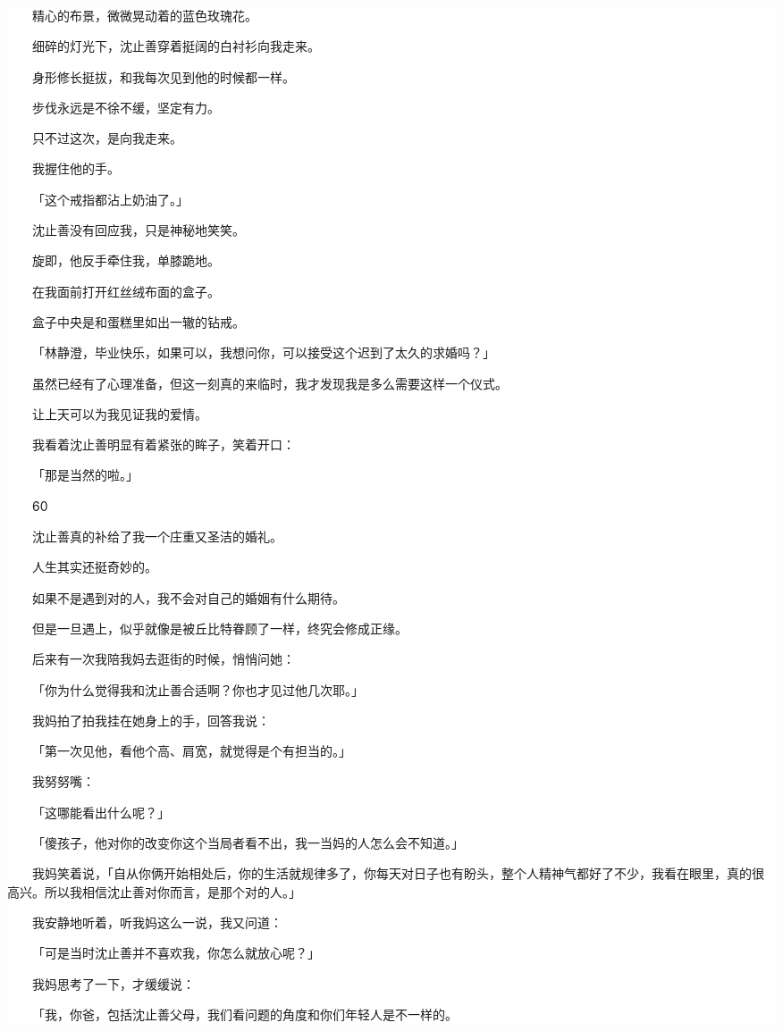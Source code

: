 &emsp;&emsp;精心的布景，微微晃动着的蓝色玫瑰花。  
  
&emsp;&emsp;细碎的灯光下，沈止善穿着挺阔的白衬衫向我走来。  
  
&emsp;&emsp;身形修长挺拔，和我每次见到他的时候都一样。  
  
&emsp;&emsp;步伐永远是不徐不缓，坚定有力。  
  
&emsp;&emsp;只不过这次，是向我走来。  
  
&emsp;&emsp;我握住他的手。  
  
&emsp;&emsp;「这个戒指都沾上奶油了。」  
  
&emsp;&emsp;沈止善没有回应我，只是神秘地笑笑。  
  
&emsp;&emsp;旋即，他反手牵住我，单膝跪地。  
  
&emsp;&emsp;在我面前打开红丝绒布面的盒子。  
  
&emsp;&emsp;盒子中央是和蛋糕里如出一辙的钻戒。  
  
&emsp;&emsp;「林静澄，毕业快乐，如果可以，我想问你，可以接受这个迟到了太久的求婚吗？」  
  
&emsp;&emsp;虽然已经有了心理准备，但这一刻真的来临时，我才发现我是多么需要这样一个仪式。  
  
&emsp;&emsp;让上天可以为我见证我的爱情。  
  
&emsp;&emsp;我看着沈止善明显有着紧张的眸子，笑着开口：  
  
&emsp;&emsp;「那是当然的啦。」  
  
&emsp;&emsp;60  
  
&emsp;&emsp;沈止善真的补给了我一个庄重又圣洁的婚礼。  
  
&emsp;&emsp;人生其实还挺奇妙的。  
  
&emsp;&emsp;如果不是遇到对的人，我不会对自己的婚姻有什么期待。  
  
&emsp;&emsp;但是一旦遇上，似乎就像是被丘比特眷顾了一样，终究会修成正缘。  
  
&emsp;&emsp;后来有一次我陪我妈去逛街的时候，悄悄问她：  
  
&emsp;&emsp;「你为什么觉得我和沈止善合适啊？你也才见过他几次耶。」  
  
&emsp;&emsp;我妈拍了拍我挂在她身上的手，回答我说：  
  
&emsp;&emsp;「第一次见他，看他个高、肩宽，就觉得是个有担当的。」  
  
&emsp;&emsp;我努努嘴：  
  
&emsp;&emsp;「这哪能看出什么呢？」  
  
&emsp;&emsp;「傻孩子，他对你的改变你这个当局者看不出，我一当妈的人怎么会不知道。」  
  
&emsp;&emsp;我妈笑着说，「自从你俩开始相处后，你的生活就规律多了，你每天对日子也有盼头，整个人精神气都好了不少，我看在眼里，真的很高兴。所以我相信沈止善对你而言，是那个对的人。」  
  
&emsp;&emsp;我安静地听着，听我妈这么一说，我又问道：  
  
&emsp;&emsp;「可是当时沈止善并不喜欢我，你怎么就放心呢？」  
  
&emsp;&emsp;我妈思考了一下，才缓缓说：  
  
&emsp;&emsp;「我，你爸，包括沈止善父母，我们看问题的角度和你们年轻人是不一样的。  
  